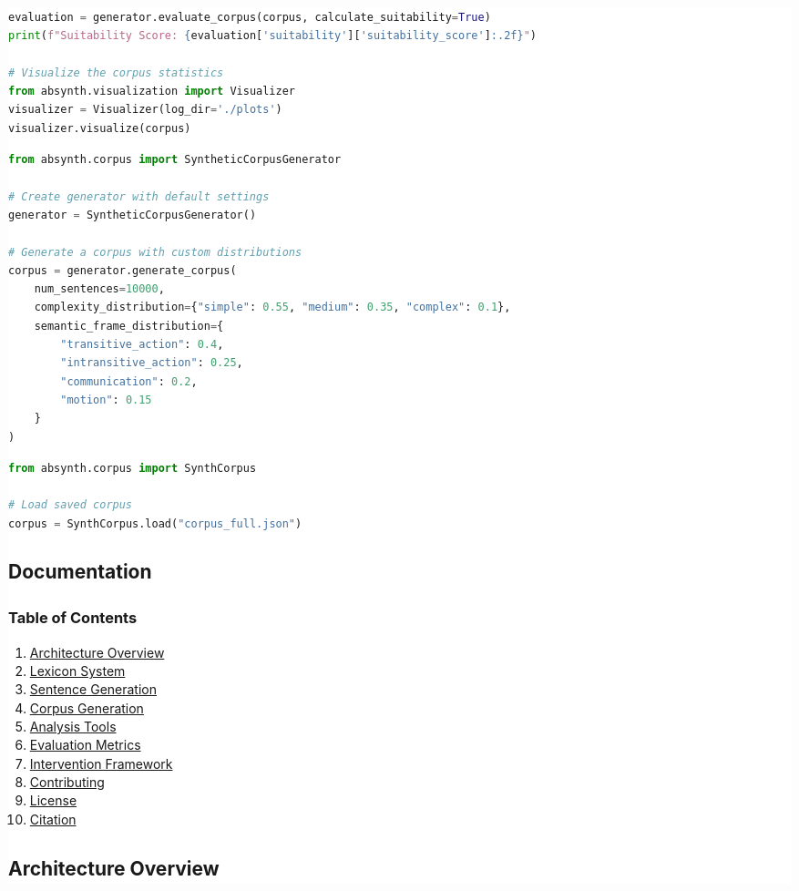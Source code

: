 ```python
evaluation = generator.evaluate_corpus(corpus, calculate_suitability=True)
print(f"Suitability Score: {evaluation['suitability']['suitability_score']:.2f}")

# Visualize the corpus statistics
from absynth.visualization import Visualizer
visualizer = Visualizer(log_dir='./plots')
visualizer.visualize(corpus)

```

```python
from absynth.corpus import SyntheticCorpusGenerator

# Create generator with default settings
generator = SyntheticCorpusGenerator()

# Generate a corpus with custom distributions
corpus = generator.generate_corpus(
    num_sentences=10000,
    complexity_distribution={"simple": 0.55, "medium": 0.35, "complex": 0.1},
    semantic_frame_distribution={
        "transitive_action": 0.4,
        "intransitive_action": 0.25,
        "communication": 0.2,
        "motion": 0.15
    }
)
```

```python
from absynth.corpus import SynthCorpus

# Load saved corpus
corpus = SynthCorpus.load("corpus_full.json")
```

## Documentation

### Table of Contents

1. [Architecture Overview](#architecture-overview)
2. [Lexicon System](#lexicon-system)
3. [Sentence Generation](#sentence-generation)
4. [Corpus Generation](#corpus-generation)
5. [Analysis Tools](#analysis-tools)
6. [Evaluation Metrics](#evaluation-metrics)
7. [Intervention Framework](#intervention-framework)
8. [Contributing](#contributing)
9. [License](#license)
10. [Citation](#citation)

## Architecture Overview
